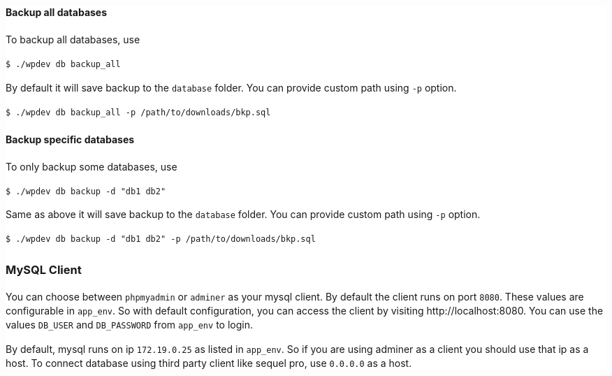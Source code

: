 #### Backup all databases
To backup all databases, use
```shell
$ ./wpdev db backup_all
```

By default it will save backup to the `database` folder. You can provide custom path using `-p` option. 
```shell
$ ./wpdev db backup_all -p /path/to/downloads/bkp.sql
```

#### Backup specific databases
To only backup some databases, use
```shell
$ ./wpdev db backup -d "db1 db2"
```

Same as above it will save backup to the `database` folder. You can provide custom path using `-p` option. 
```shell
$ ./wpdev db backup -d "db1 db2" -p /path/to/downloads/bkp.sql
```

### MySQL Client
You can choose between `phpmyadmin` or `adminer` as your mysql client. By default the client runs on port `8080`.
These values are configurable in `app_env`. So with default configuration, you can access the client by visiting 
http://localhost:8080. You can use the values `DB_USER` and `DB_PASSWORD` from `app_env` to login.

By default, mysql runs on ip `172.19.0.25` as listed in `app_env`. So if you are using adminer as a client you should 
use that ip as a host. To connect database using third party client like sequel pro, use `0.0.0.0` as a host.
